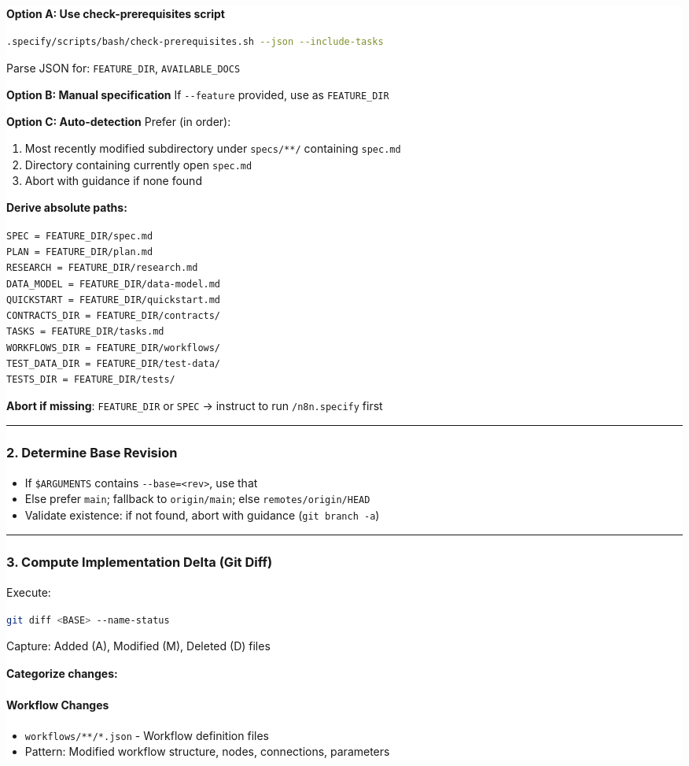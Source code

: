 **Option A: Use check-prerequisites script**
```bash
.specify/scripts/bash/check-prerequisites.sh --json --include-tasks
```
Parse JSON for: `FEATURE_DIR`, `AVAILABLE_DOCS`

**Option B: Manual specification**
If `--feature` provided, use as `FEATURE_DIR`

**Option C: Auto-detection**
Prefer (in order):
1. Most recently modified subdirectory under `specs/**/` containing `spec.md`
2. Directory containing currently open `spec.md`
3. Abort with guidance if none found

**Derive absolute paths:**
```
SPEC = FEATURE_DIR/spec.md
PLAN = FEATURE_DIR/plan.md
RESEARCH = FEATURE_DIR/research.md
DATA_MODEL = FEATURE_DIR/data-model.md
QUICKSTART = FEATURE_DIR/quickstart.md
CONTRACTS_DIR = FEATURE_DIR/contracts/
TASKS = FEATURE_DIR/tasks.md
WORKFLOWS_DIR = FEATURE_DIR/workflows/
TEST_DATA_DIR = FEATURE_DIR/test-data/
TESTS_DIR = FEATURE_DIR/tests/
```

**Abort if missing**: `FEATURE_DIR` or `SPEC` → instruct to run `/n8n.specify` first

---

### 2. Determine Base Revision

- If `$ARGUMENTS` contains `--base=<rev>`, use that
- Else prefer `main`; fallback to `origin/main`; else `remotes/origin/HEAD`
- Validate existence: if not found, abort with guidance (`git branch -a`)

---

### 3. Compute Implementation Delta (Git Diff)

Execute:
```bash
git diff <BASE> --name-status
```

Capture: Added (A), Modified (M), Deleted (D) files

**Categorize changes:**

#### Workflow Changes
- `workflows/**/*.json` - Workflow definition files
- Pattern: Modified workflow structure, nodes, connections, parameters

